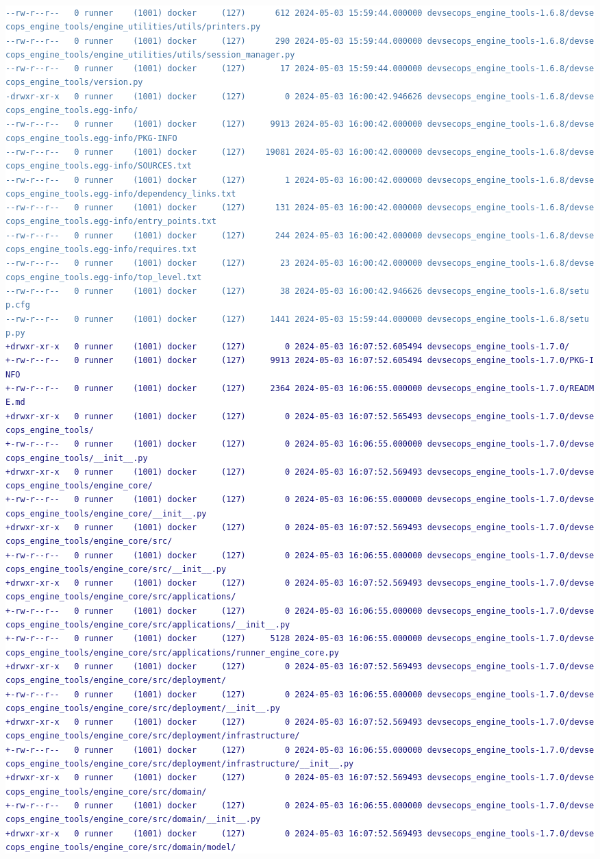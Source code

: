 ```diff
--rw-r--r--   0 runner    (1001) docker     (127)      612 2024-05-03 15:59:44.000000 devsecops_engine_tools-1.6.8/devsecops_engine_tools/engine_utilities/utils/printers.py
--rw-r--r--   0 runner    (1001) docker     (127)      290 2024-05-03 15:59:44.000000 devsecops_engine_tools-1.6.8/devsecops_engine_tools/engine_utilities/utils/session_manager.py
--rw-r--r--   0 runner    (1001) docker     (127)       17 2024-05-03 15:59:44.000000 devsecops_engine_tools-1.6.8/devsecops_engine_tools/version.py
-drwxr-xr-x   0 runner    (1001) docker     (127)        0 2024-05-03 16:00:42.946626 devsecops_engine_tools-1.6.8/devsecops_engine_tools.egg-info/
--rw-r--r--   0 runner    (1001) docker     (127)     9913 2024-05-03 16:00:42.000000 devsecops_engine_tools-1.6.8/devsecops_engine_tools.egg-info/PKG-INFO
--rw-r--r--   0 runner    (1001) docker     (127)    19081 2024-05-03 16:00:42.000000 devsecops_engine_tools-1.6.8/devsecops_engine_tools.egg-info/SOURCES.txt
--rw-r--r--   0 runner    (1001) docker     (127)        1 2024-05-03 16:00:42.000000 devsecops_engine_tools-1.6.8/devsecops_engine_tools.egg-info/dependency_links.txt
--rw-r--r--   0 runner    (1001) docker     (127)      131 2024-05-03 16:00:42.000000 devsecops_engine_tools-1.6.8/devsecops_engine_tools.egg-info/entry_points.txt
--rw-r--r--   0 runner    (1001) docker     (127)      244 2024-05-03 16:00:42.000000 devsecops_engine_tools-1.6.8/devsecops_engine_tools.egg-info/requires.txt
--rw-r--r--   0 runner    (1001) docker     (127)       23 2024-05-03 16:00:42.000000 devsecops_engine_tools-1.6.8/devsecops_engine_tools.egg-info/top_level.txt
--rw-r--r--   0 runner    (1001) docker     (127)       38 2024-05-03 16:00:42.946626 devsecops_engine_tools-1.6.8/setup.cfg
--rw-r--r--   0 runner    (1001) docker     (127)     1441 2024-05-03 15:59:44.000000 devsecops_engine_tools-1.6.8/setup.py
+drwxr-xr-x   0 runner    (1001) docker     (127)        0 2024-05-03 16:07:52.605494 devsecops_engine_tools-1.7.0/
+-rw-r--r--   0 runner    (1001) docker     (127)     9913 2024-05-03 16:07:52.605494 devsecops_engine_tools-1.7.0/PKG-INFO
+-rw-r--r--   0 runner    (1001) docker     (127)     2364 2024-05-03 16:06:55.000000 devsecops_engine_tools-1.7.0/README.md
+drwxr-xr-x   0 runner    (1001) docker     (127)        0 2024-05-03 16:07:52.565493 devsecops_engine_tools-1.7.0/devsecops_engine_tools/
+-rw-r--r--   0 runner    (1001) docker     (127)        0 2024-05-03 16:06:55.000000 devsecops_engine_tools-1.7.0/devsecops_engine_tools/__init__.py
+drwxr-xr-x   0 runner    (1001) docker     (127)        0 2024-05-03 16:07:52.569493 devsecops_engine_tools-1.7.0/devsecops_engine_tools/engine_core/
+-rw-r--r--   0 runner    (1001) docker     (127)        0 2024-05-03 16:06:55.000000 devsecops_engine_tools-1.7.0/devsecops_engine_tools/engine_core/__init__.py
+drwxr-xr-x   0 runner    (1001) docker     (127)        0 2024-05-03 16:07:52.569493 devsecops_engine_tools-1.7.0/devsecops_engine_tools/engine_core/src/
+-rw-r--r--   0 runner    (1001) docker     (127)        0 2024-05-03 16:06:55.000000 devsecops_engine_tools-1.7.0/devsecops_engine_tools/engine_core/src/__init__.py
+drwxr-xr-x   0 runner    (1001) docker     (127)        0 2024-05-03 16:07:52.569493 devsecops_engine_tools-1.7.0/devsecops_engine_tools/engine_core/src/applications/
+-rw-r--r--   0 runner    (1001) docker     (127)        0 2024-05-03 16:06:55.000000 devsecops_engine_tools-1.7.0/devsecops_engine_tools/engine_core/src/applications/__init__.py
+-rw-r--r--   0 runner    (1001) docker     (127)     5128 2024-05-03 16:06:55.000000 devsecops_engine_tools-1.7.0/devsecops_engine_tools/engine_core/src/applications/runner_engine_core.py
+drwxr-xr-x   0 runner    (1001) docker     (127)        0 2024-05-03 16:07:52.569493 devsecops_engine_tools-1.7.0/devsecops_engine_tools/engine_core/src/deployment/
+-rw-r--r--   0 runner    (1001) docker     (127)        0 2024-05-03 16:06:55.000000 devsecops_engine_tools-1.7.0/devsecops_engine_tools/engine_core/src/deployment/__init__.py
+drwxr-xr-x   0 runner    (1001) docker     (127)        0 2024-05-03 16:07:52.569493 devsecops_engine_tools-1.7.0/devsecops_engine_tools/engine_core/src/deployment/infrastructure/
+-rw-r--r--   0 runner    (1001) docker     (127)        0 2024-05-03 16:06:55.000000 devsecops_engine_tools-1.7.0/devsecops_engine_tools/engine_core/src/deployment/infrastructure/__init__.py
+drwxr-xr-x   0 runner    (1001) docker     (127)        0 2024-05-03 16:07:52.569493 devsecops_engine_tools-1.7.0/devsecops_engine_tools/engine_core/src/domain/
+-rw-r--r--   0 runner    (1001) docker     (127)        0 2024-05-03 16:06:55.000000 devsecops_engine_tools-1.7.0/devsecops_engine_tools/engine_core/src/domain/__init__.py
+drwxr-xr-x   0 runner    (1001) docker     (127)        0 2024-05-03 16:07:52.569493 devsecops_engine_tools-1.7.0/devsecops_engine_tools/engine_core/src/domain/model/
```